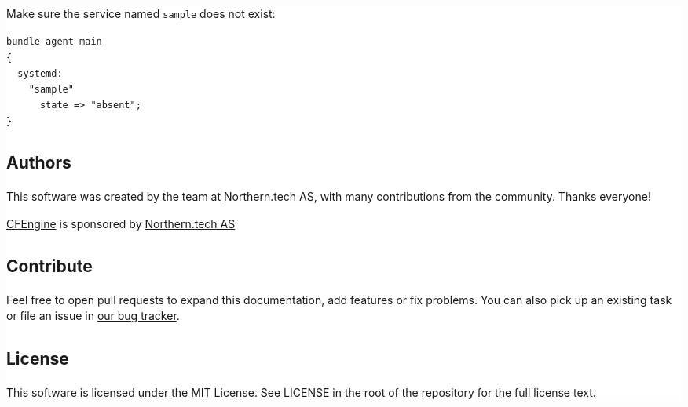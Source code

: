 Make sure the service named `sample` does not exist:

```cfengine3
bundle agent main
{
  systemd:
    "sample"
      state => "absent";
}
```

## Authors

This software was created by the team at [Northern.tech AS](https://northern.tech), with many contributions from the community. Thanks everyone!

[CFEngine](https://cfengine.com) is sponsored by [Northern.tech AS](https://northern.tech)

## Contribute

Feel free to open pull requests to expand this documentation, add features or fix problems.
You can also pick up an existing task or file an issue in [our bug tracker](https://tracker.mender.io/issues/).

## License

This software is licensed under the MIT License. See LICENSE in the root of the repository for the full license text.
